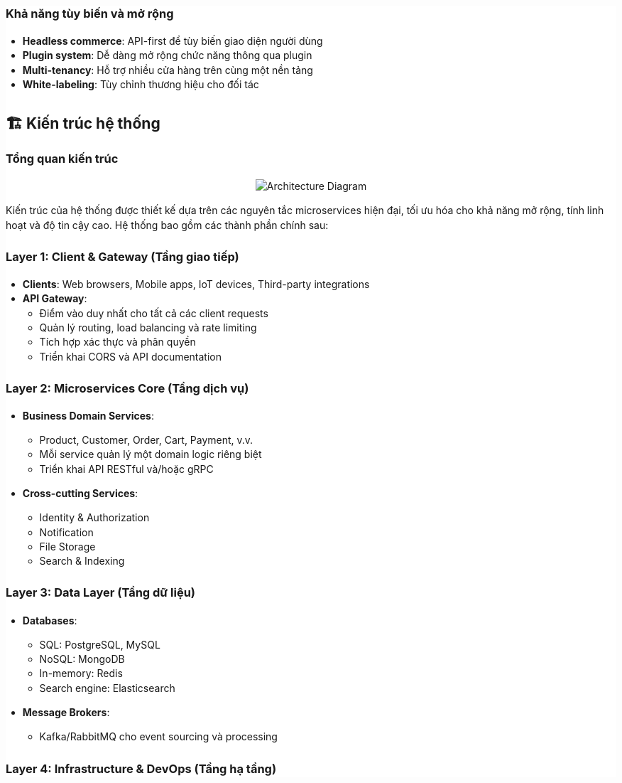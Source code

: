 ### Khả năng tùy biến và mở rộng

- **Headless commerce**: API-first để tùy biến giao diện người dùng
- **Plugin system**: Dễ dàng mở rộng chức năng thông qua plugin
- **Multi-tenancy**: Hỗ trợ nhiều cửa hàng trên cùng một nền tảng
- **White-labeling**: Tùy chỉnh thương hiệu cho đối tác

## 🏗️ Kiến trúc hệ thống

### Tổng quan kiến trúc

<p align="center">
  <img src="https://via.placeholder.com/1200x800?text=E-Commerce+Microservices+Architecture+Diagram" alt="Architecture Diagram" width="1200"/>
</p>

Kiến trúc của hệ thống được thiết kế dựa trên các nguyên tắc microservices hiện đại, tối ưu hóa cho khả năng mở rộng, tính linh hoạt và độ tin cậy cao. Hệ thống bao gồm các thành phần chính sau:

### Layer 1: Client & Gateway (Tầng giao tiếp)

- **Clients**: Web browsers, Mobile apps, IoT devices, Third-party integrations
- **API Gateway**: 
  - Điểm vào duy nhất cho tất cả các client requests
  - Quản lý routing, load balancing và rate limiting
  - Tích hợp xác thực và phân quyền
  - Triển khai CORS và API documentation

### Layer 2: Microservices Core (Tầng dịch vụ)

- **Business Domain Services**: 
  - Product, Customer, Order, Cart, Payment, v.v.
  - Mỗi service quản lý một domain logic riêng biệt
  - Triển khai API RESTful và/hoặc gRPC

- **Cross-cutting Services**:
  - Identity & Authorization
  - Notification
  - File Storage
  - Search & Indexing

### Layer 3: Data Layer (Tầng dữ liệu)

- **Databases**:
  - SQL: PostgreSQL, MySQL
  - NoSQL: MongoDB
  - In-memory: Redis
  - Search engine: Elasticsearch

- **Message Brokers**:
  - Kafka/RabbitMQ cho event sourcing và processing

### Layer 4: Infrastructure & DevOps (Tầng hạ tầng)
